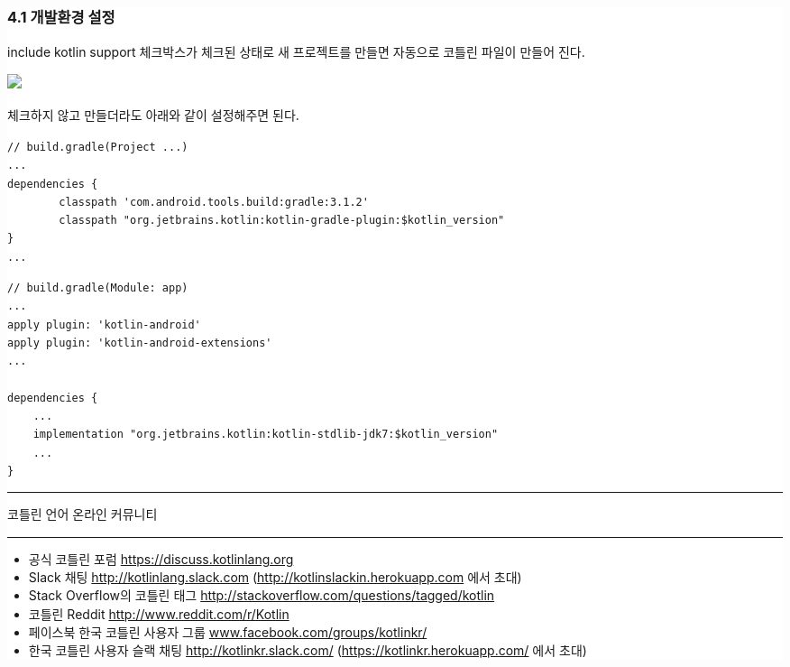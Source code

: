 ### 4.1 개발환경 설정

include kotlin support 체크박스가 체크된 상태로 새 프로젝트를 만들면 자동으로 코틀린 파일이 만들어 진다.

![](https://github.com/taeiim/Android-Study/blob/master/study/week06/Kotlin/%EC%BD%94%ED%8B%80%EB%A6%B0%20%EA%B0%9C%EB%B0%9C%ED%99%98%EA%B2%BD%20%EC%84%A4%EC%A0%95.PNG)

체크하지 않고 만들더라도 아래와 같이 설정해주면 된다.

```
// build.gradle(Project ...)
...
dependencies {
        classpath 'com.android.tools.build:gradle:3.1.2'
        classpath "org.jetbrains.kotlin:kotlin-gradle-plugin:$kotlin_version"
}
...
```

```
// build.gradle(Module: app)
...
apply plugin: 'kotlin-android'
apply plugin: 'kotlin-android-extensions'
...

dependencies {
	...
    implementation "org.jetbrains.kotlin:kotlin-stdlib-jdk7:$kotlin_version"
	...
}
```

------

코틀린 언어 온라인 커뮤니티

------

- 공식 코틀린 포럼  https://discuss.kotlinlang.org
- Slack 채팅  http://kotlinlang.slack.com (http://kotlinslackin.herokuapp.com 에서 초대)
- Stack Overflow의 코틀린 태그  http://stackoverflow.com/questions/tagged/kotlin
- 코틀린 Reddit  http://www.reddit.com/r/Kotlin
- 페이스북 한국 코틀린 사용자 그룹  www.facebook.com/groups/kotlinkr/
- 한국 코틀린 사용자 슬랙 채팅  http://kotlinkr.slack.com/ (https://kotlinkr.herokuapp.com/ 에서 초대)
